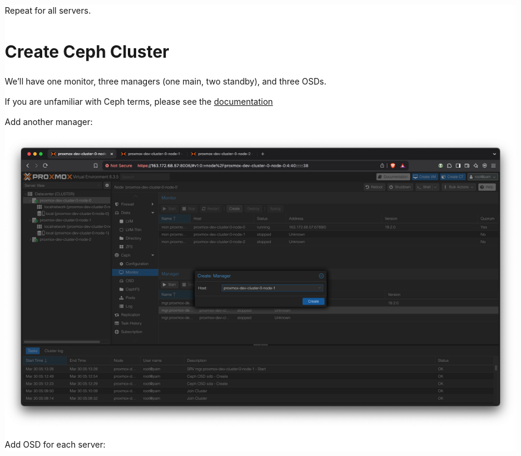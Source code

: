 Repeat for all servers.

# Create Ceph Cluster

We’ll have one monitor, three managers (one main, two standby), and three OSDs.

If you are unfamiliar with Ceph terms, please see the [documentation](https://docs.ceph.com/en/squid/start/)

Add another manager:

![Screenshot 2025-03-30 at 05.13.46.png](setup-assets/Screenshot_2025-03-30_at_05.13.46.png)

Add OSD for each server:
